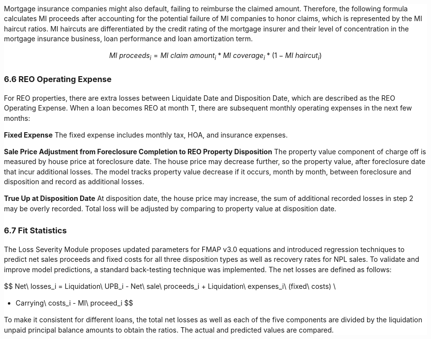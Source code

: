 Mortgage insurance companies might also default, failing to reimburse the claimed amount. Therefore, the following formula calculates MI proceeds after accounting for the potential failure of MI companies to honor claims, which is represented by the MI haircut ratios. MI haircuts are differentiated by the credit rating of the mortgage insurer and their level of concentration in the mortgage insurance business, loan performance and loan amortization term.

$$
MI\ proceeds_i = MI\ claim\ amount_i * MI\ coverage_i * (1 - MI\ haircut_i)
$$

### 6.6 REO Operating Expense
For REO properties, there are extra losses between Liquidate Date and Disposition Date, which are described as the REO Operating Expense. When a loan becomes REO at month T, there are subsequent monthly operating expenses in the next few months:

**Fixed Expense**
The fixed expense includes monthly tax, HOA, and insurance expenses.

**Sale Price Adjustment from Foreclosure Completion to REO Property Disposition**
The property value component of charge off is measured by house price at foreclosure date. The house price may decrease further, so the property value, after foreclosure date that incur additional losses. The model tracks property value decrease if it occurs, month by month, between foreclosure and disposition and record as additional losses.

**True Up at Disposition Date**
At disposition date, the house price may increase, the sum of additional recorded losses in step 2 may be overly recorded. Total loss will be adjusted by comparing to property value at disposition date.

### 6.7 Fit Statistics
The Loss Severity Module proposes updated parameters for FMAP v3.0 equations and introduced regression techniques to predict net sales proceeds and fixed costs for all three disposition types as well as recovery rates for NPL sales. To validate and improve model predictions, a standard back-testing technique was implemented. The net losses are defined as follows:

$$
Net\ losses_i = Liquidation\ UPB_i - Net\ sale\ proceeds_i + Liquidation\ expenses_i\ (fixed\ costs) \\
+ Carrying\ costs_i - MI\ proceed_i
$$

To make it consistent for different loans, the total net losses as well as each of the five components are divided by the liquidation unpaid principal balance amounts to obtain the ratios. The actual and predicted values are compared.

